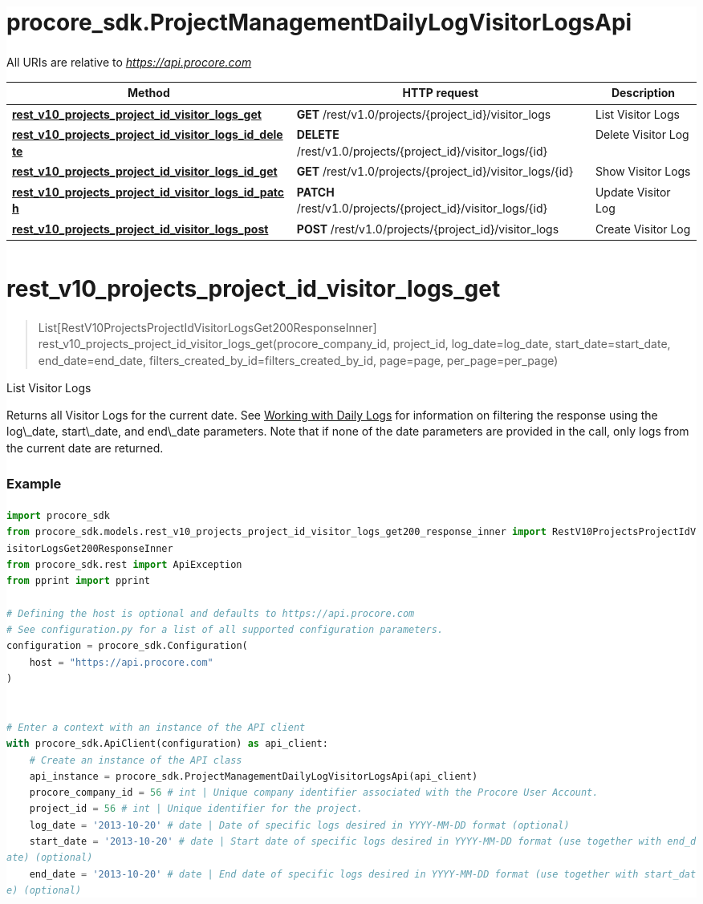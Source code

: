 # procore_sdk.ProjectManagementDailyLogVisitorLogsApi

All URIs are relative to *https://api.procore.com*

Method | HTTP request | Description
------------- | ------------- | -------------
[**rest_v10_projects_project_id_visitor_logs_get**](ProjectManagementDailyLogVisitorLogsApi.md#rest_v10_projects_project_id_visitor_logs_get) | **GET** /rest/v1.0/projects/{project_id}/visitor_logs | List Visitor Logs
[**rest_v10_projects_project_id_visitor_logs_id_delete**](ProjectManagementDailyLogVisitorLogsApi.md#rest_v10_projects_project_id_visitor_logs_id_delete) | **DELETE** /rest/v1.0/projects/{project_id}/visitor_logs/{id} | Delete Visitor Log
[**rest_v10_projects_project_id_visitor_logs_id_get**](ProjectManagementDailyLogVisitorLogsApi.md#rest_v10_projects_project_id_visitor_logs_id_get) | **GET** /rest/v1.0/projects/{project_id}/visitor_logs/{id} | Show Visitor Logs
[**rest_v10_projects_project_id_visitor_logs_id_patch**](ProjectManagementDailyLogVisitorLogsApi.md#rest_v10_projects_project_id_visitor_logs_id_patch) | **PATCH** /rest/v1.0/projects/{project_id}/visitor_logs/{id} | Update Visitor Log
[**rest_v10_projects_project_id_visitor_logs_post**](ProjectManagementDailyLogVisitorLogsApi.md#rest_v10_projects_project_id_visitor_logs_post) | **POST** /rest/v1.0/projects/{project_id}/visitor_logs | Create Visitor Log


# **rest_v10_projects_project_id_visitor_logs_get**
> List[RestV10ProjectsProjectIdVisitorLogsGet200ResponseInner] rest_v10_projects_project_id_visitor_logs_get(procore_company_id, project_id, log_date=log_date, start_date=start_date, end_date=end_date, filters_created_by_id=filters_created_by_id, page=page, per_page=per_page)

List Visitor Logs

Returns all Visitor Logs for the current date.  See [Working with Daily Logs](https://developers.procore.com/documentation/daily-logs) for information on filtering the response using the log\\_date, start\\_date, and end\\_date parameters. Note that if none of the date parameters are provided in the call, only logs from the current date are returned.

### Example


```python
import procore_sdk
from procore_sdk.models.rest_v10_projects_project_id_visitor_logs_get200_response_inner import RestV10ProjectsProjectIdVisitorLogsGet200ResponseInner
from procore_sdk.rest import ApiException
from pprint import pprint

# Defining the host is optional and defaults to https://api.procore.com
# See configuration.py for a list of all supported configuration parameters.
configuration = procore_sdk.Configuration(
    host = "https://api.procore.com"
)


# Enter a context with an instance of the API client
with procore_sdk.ApiClient(configuration) as api_client:
    # Create an instance of the API class
    api_instance = procore_sdk.ProjectManagementDailyLogVisitorLogsApi(api_client)
    procore_company_id = 56 # int | Unique company identifier associated with the Procore User Account.
    project_id = 56 # int | Unique identifier for the project.
    log_date = '2013-10-20' # date | Date of specific logs desired in YYYY-MM-DD format (optional)
    start_date = '2013-10-20' # date | Start date of specific logs desired in YYYY-MM-DD format (use together with end_date) (optional)
    end_date = '2013-10-20' # date | End date of specific logs desired in YYYY-MM-DD format (use together with start_date) (optional)
```
